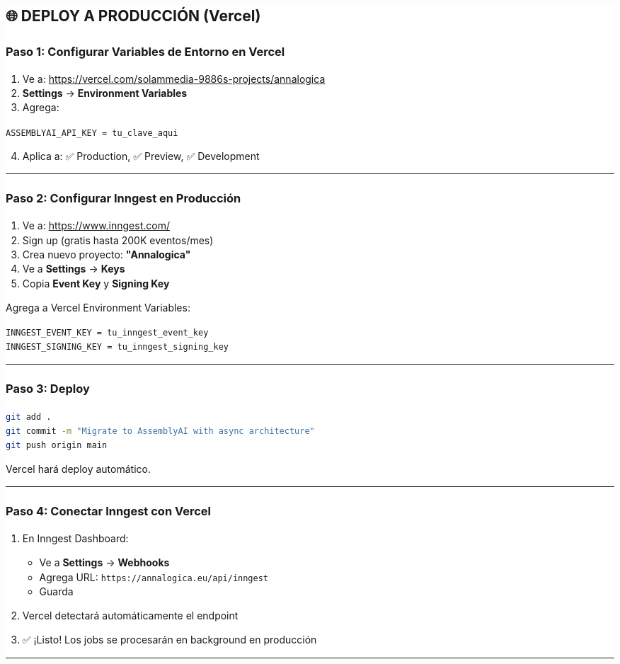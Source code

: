
## 🌐 DEPLOY A PRODUCCIÓN (Vercel)

### **Paso 1: Configurar Variables de Entorno en Vercel**

1. Ve a: https://vercel.com/solammedia-9886s-projects/annalogica
2. **Settings** → **Environment Variables**
3. Agrega:

```
ASSEMBLYAI_API_KEY = tu_clave_aqui
```

4. Aplica a: ✅ Production, ✅ Preview, ✅ Development

---

### **Paso 2: Configurar Inngest en Producción**

1. Ve a: https://www.inngest.com/
2. Sign up (gratis hasta 200K eventos/mes)
3. Crea nuevo proyecto: **"Annalogica"**
4. Ve a **Settings** → **Keys**
5. Copia **Event Key** y **Signing Key**

Agrega a Vercel Environment Variables:

```
INNGEST_EVENT_KEY = tu_inngest_event_key
INNGEST_SIGNING_KEY = tu_inngest_signing_key
```

---

### **Paso 3: Deploy**

```bash
git add .
git commit -m "Migrate to AssemblyAI with async architecture"
git push origin main
```

Vercel hará deploy automático.

---

### **Paso 4: Conectar Inngest con Vercel**

1. En Inngest Dashboard:
   - Ve a **Settings** → **Webhooks**
   - Agrega URL: `https://annalogica.eu/api/inngest`
   - Guarda

2. Vercel detectará automáticamente el endpoint

3. ✅ ¡Listo! Los jobs se procesarán en background en producción

---